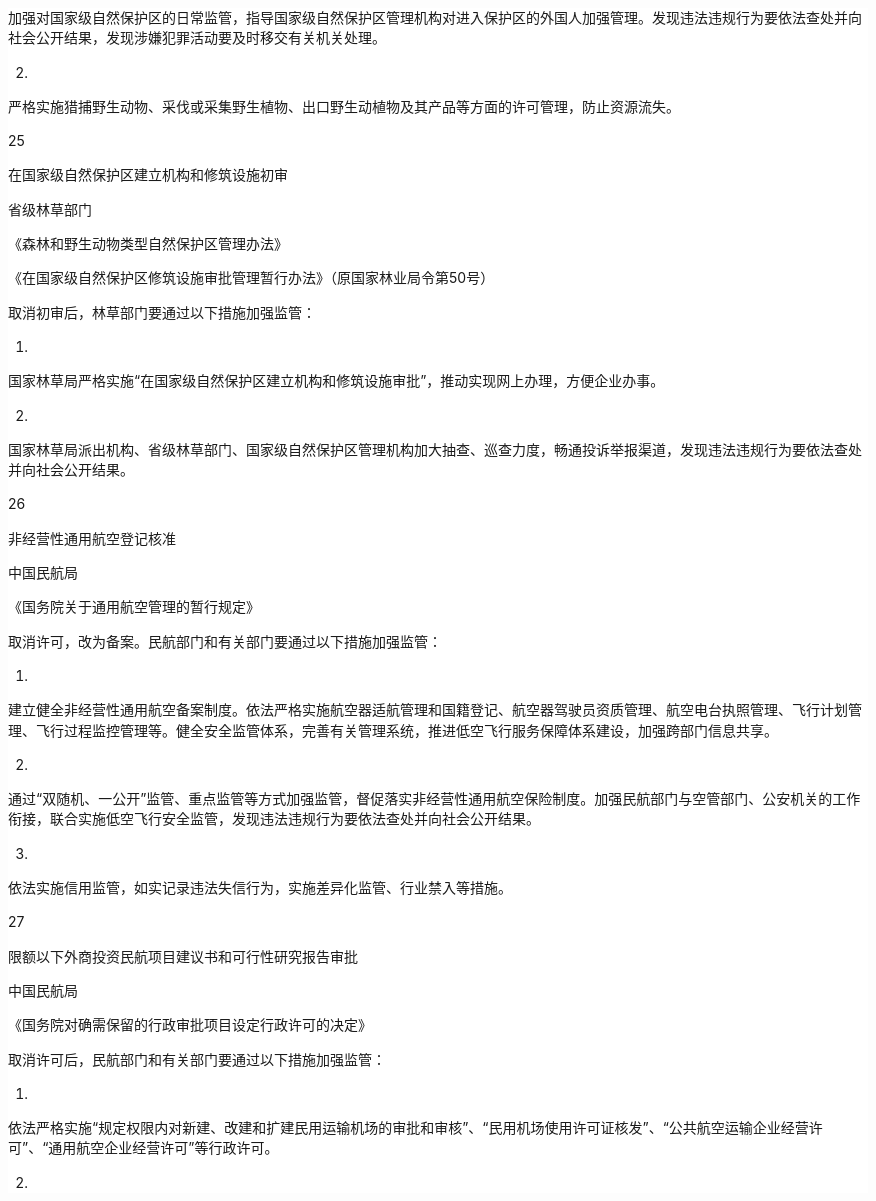 加强对国家级自然保护区的日常监管，指导国家级自然保护区管理机构对进入保护区的外国人加强管理。发现违法违规行为要依法查处并向社会公开结果，发现涉嫌犯罪活动要及时移交有关机关处理。

2.

严格实施猎捕野生动物、采伐或采集野生植物、出口野生动植物及其产品等方面的许可管理，防止资源流失。

25

在国家级自然保护区建立机构和修筑设施初审

省级林草部门

《森林和野生动物类型自然保护区管理办法》

《在国家级自然保护区修筑设施审批管理暂行办法》（原国家林业局令第50号）

取消初审后，林草部门要通过以下措施加强监管：

1.

国家林草局严格实施“在国家级自然保护区建立机构和修筑设施审批”，推动实现网上办理，方便企业办事。

2.

国家林草局派出机构、省级林草部门、国家级自然保护区管理机构加大抽查、巡查力度，畅通投诉举报渠道，发现违法违规行为要依法查处并向社会公开结果。

26

非经营性通用航空登记核准

中国民航局

《国务院关于通用航空管理的暂行规定》

取消许可，改为备案。民航部门和有关部门要通过以下措施加强监管：

1.

建立健全非经营性通用航空备案制度。依法严格实施航空器适航管理和国籍登记、航空器驾驶员资质管理、航空电台执照管理、飞行计划管理、飞行过程监控管理等。健全安全监管体系，完善有关管理系统，推进低空飞行服务保障体系建设，加强跨部门信息共享。

2.

通过“双随机、一公开”监管、重点监管等方式加强监管，督促落实非经营性通用航空保险制度。加强民航部门与空管部门、公安机关的工作衔接，联合实施低空飞行安全监管，发现违法违规行为要依法查处并向社会公开结果。

3.

依法实施信用监管，如实记录违法失信行为，实施差异化监管、行业禁入等措施。

27

限额以下外商投资民航项目建议书和可行性研究报告审批

中国民航局

《国务院对确需保留的行政审批项目设定行政许可的决定》

取消许可后，民航部门和有关部门要通过以下措施加强监管：

1.

依法严格实施“规定权限内对新建、改建和扩建民用运输机场的审批和审核”、“民用机场使用许可证核发”、“公共航空运输企业经营许可”、“通用航空企业经营许可”等行政许可。

2.
